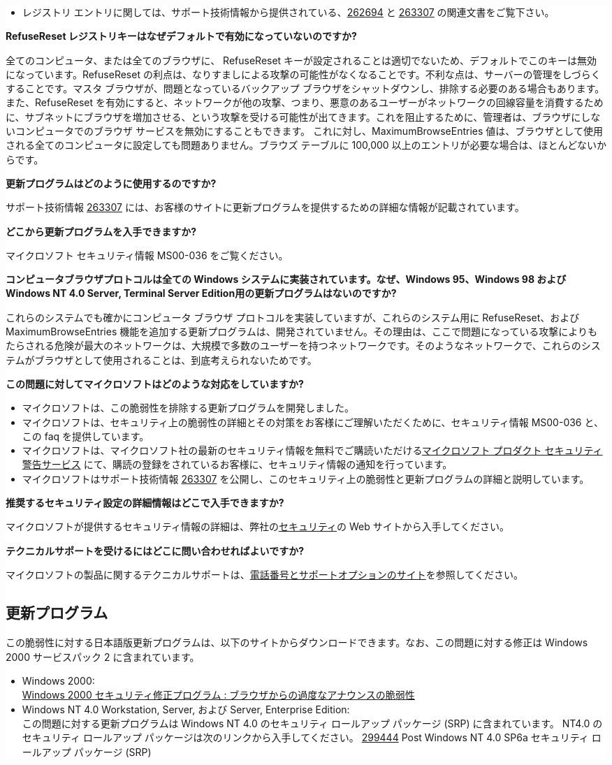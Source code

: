 -   レジストリ エントリに関しては、サポート技術情報から提供されている、[262694](http://support.microsoft.com/kb/262694) と [263307](http://support.microsoft.com/kb/263307) の関連文書をご覧下さい。

**RefuseReset レジストリキーはなぜデフォルトで有効になっていないのですか?**

全てのコンピュータ、または全てのブラウザに、 RefuseReset キーが設定されることは適切でないため、デフォルトでこのキーは無効になっています。RefuseReset の利点は、なりすましによる攻撃の可能性がなくなることです。不利な点は、サーバーの管理をしづらくすることです。マスタ ブラウザが、問題となっているバックアップ ブラウザをシャットダウンし、排除する必要のある場合もあります。また、RefuseReset を有効にすると、ネットワークが他の攻撃、つまり、悪意のあるユーザーがネットワークの回線容量を消費するために、サブネットにブラウザを増加させる、という攻撃を受ける可能性が出てきます。これを阻止するために、管理者は、ブラウザにしないコンピュータでのブラウザ サービスを無効にすることもできます。
これに対し、MaximumBrowseEntries 値は、ブラウザとして使用される全てのコンピュータに設定しても問題ありません。ブラウズ テーブルに 100,000 以上のエントリが必要な場合は、ほとんどないからです。

**更新プログラムはどのように使用するのですか?**

サポート技術情報 [263307](http://support.microsoft.com/kb/263307) には、お客様のサイトに更新プログラムを提供するための詳細な情報が記載されています。

**どこから更新プログラムを入手できますか?**

マイクロソフト セキュリティ情報 MS00-036 をご覧ください。

**コンピュータブラウザプロトコルは全ての Windows システムに実装されています。なぜ、Windows 95、Windows 98 および Windows NT 4.0 Server, Terminal Server Edition用の更新プログラムはないのですか?**

これらのシステムでも確かにコンピュータ ブラウザ プロトコルを実装していますが、これらのシステム用に RefuseReset、および MaximumBrowseEntries 機能を追加する更新プログラムは、開発されていません。その理由は、ここで問題になっている攻撃によりもたらされる危険が最大のネットワークは、大規模で多数のユーザーを持つネットワークです。そのようなネットワークで、これらのシステムがブラウザとして使用されることは、到底考えられないためです。

**この問題に対してマイクロソフトはどのような対応をしていますか?**

-   マイクロソフトは、この脆弱性を排除する更新プログラムを開発しました。
-   マイクロソフトは、セキュリティ上の脆弱性の詳細とその対策をお客様にご理解いただくために、セキュリティ情報 MS00-036 と、この faq を提供しています。
-   マイクロソフトは、マイクロソフト社の最新のセキュリティ情報を無料でご購読いただける[マイクロソフト プロダクト セキュリティ 警告サービス](http://technet.microsoft.com/ja-jp/security/dd252948.aspx) にて、購読の登録をされているお客様に、セキュリティ情報の通知を行っています。
-   マイクロソフトはサポート技術情報 [263307](http://support.microsoft.com/kb/263307) を公開し、このセキュリティ上の脆弱性と更新プログラムの詳細と説明しています。

**推奨するセキュリティ設定の詳細情報はどこで入手できますか?**

マイクロソフトが提供するセキュリティ情報の詳細は、弊社の[セキュリティ](http://technet.microsoft.com/ja-jp/security/default.aspx)の Web サイトから入手してください。

**テクニカルサポートを受けるにはどこに問い合わせればよいですか?**

マイクロソフトの製品に関するテクニカルサポートは、[電話番号とサポートオプションのサイト](http://support.microsoft.com/gp/cntactms)を参照してください。

更新プログラム
--------------

 
この脆弱性に対する日本語版更新プログラムは、以下のサイトからダウンロードできます。なお、この問題に対する修正は Windows 2000 サービスパック 2 に含まれています。

-   Windows 2000:  
    [Windows 2000 セキュリティ修正プログラム : ブラウザからの過度なアナウンスの脆弱性](http://www.microsoft.com/downloads/details.aspx?displaylang=ja&familyid=4b4cb25b-66f8-4890-a762-b45447df213e)
-   Windows NT 4.0 Workstation, Server, および Server, Enterprise Edition:  
    この問題に対する更新プログラムは Windows NT 4.0 のセキュリティ ロールアップ パッケージ (SRP) に含まれています。
    NT4.0 のセキュリティ ロールアップ パッケージは次のリンクから入手してください。
    [299444](http://support.microsoft.com/kb/299444) Post Windows NT 4.0 SP6a セキュリティ ロールアップ パッケージ (SRP)

